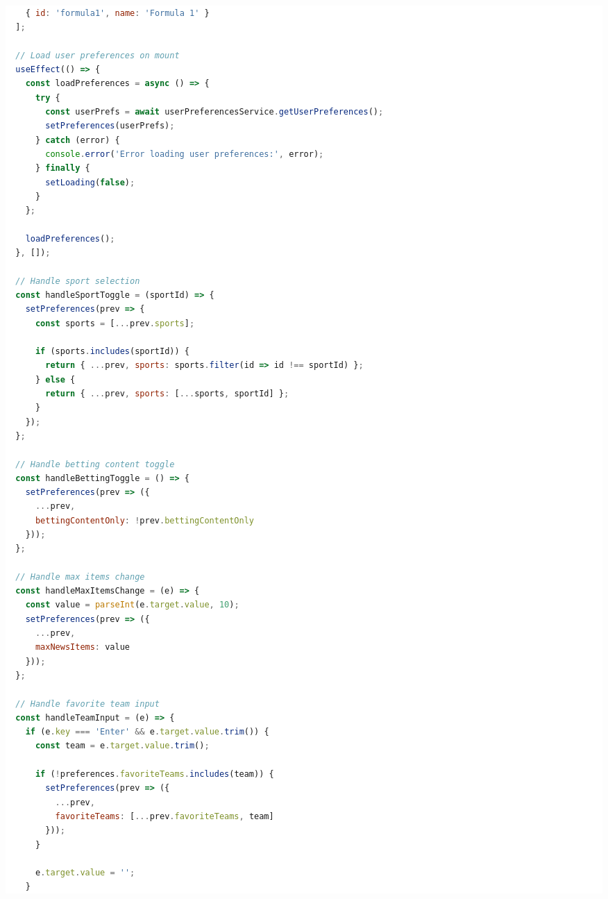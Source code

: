 ```jsx
    { id: 'formula1', name: 'Formula 1' }
  ];
  
  // Load user preferences on mount
  useEffect(() => {
    const loadPreferences = async () => {
      try {
        const userPrefs = await userPreferencesService.getUserPreferences();
        setPreferences(userPrefs);
      } catch (error) {
        console.error('Error loading user preferences:', error);
      } finally {
        setLoading(false);
      }
    };
    
    loadPreferences();
  }, []);
  
  // Handle sport selection
  const handleSportToggle = (sportId) => {
    setPreferences(prev => {
      const sports = [...prev.sports];
      
      if (sports.includes(sportId)) {
        return { ...prev, sports: sports.filter(id => id !== sportId) };
      } else {
        return { ...prev, sports: [...sports, sportId] };
      }
    });
  };
  
  // Handle betting content toggle
  const handleBettingToggle = () => {
    setPreferences(prev => ({
      ...prev,
      bettingContentOnly: !prev.bettingContentOnly
    }));
  };
  
  // Handle max items change
  const handleMaxItemsChange = (e) => {
    const value = parseInt(e.target.value, 10);
    setPreferences(prev => ({
      ...prev,
      maxNewsItems: value
    }));
  };
  
  // Handle favorite team input
  const handleTeamInput = (e) => {
    if (e.key === 'Enter' && e.target.value.trim()) {
      const team = e.target.value.trim();
      
      if (!preferences.favoriteTeams.includes(team)) {
        setPreferences(prev => ({
          ...prev,
          favoriteTeams: [...prev.favoriteTeams, team]
        }));
      }
      
      e.target.value = '';
    }
```